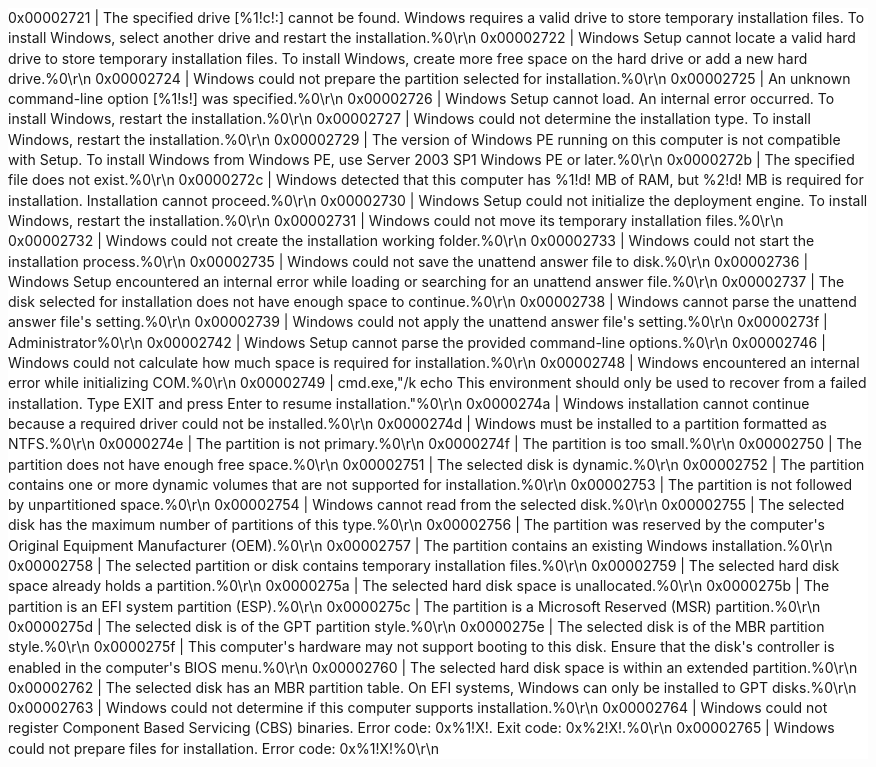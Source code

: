 0x00002721 | The specified drive [%1!c!:] cannot be found. Windows requires a valid drive to store temporary installation files. To install Windows, select another drive and restart the installation.%0\r\n
0x00002722 | Windows Setup cannot locate a valid hard drive to store temporary installation files. To install Windows, create more free space on the hard drive or add a new hard drive.%0\r\n
0x00002724 | Windows could not prepare the partition selected for installation.%0\r\n
0x00002725 | An unknown command-line option [%1!s!] was specified.%0\r\n
0x00002726 | Windows Setup cannot load. An internal error occurred. To install Windows, restart the installation.%0\r\n
0x00002727 | Windows could not determine the installation type. To install Windows, restart the installation.%0\r\n
0x00002729 | The version of Windows PE running on this computer is not compatible with Setup. To install Windows from Windows PE, use Server 2003 SP1 Windows PE or later.%0\r\n
0x0000272b | The specified file does not exist.%0\r\n
0x0000272c | Windows detected that this computer has %1!d! MB of RAM, but %2!d! MB is required for installation. Installation cannot proceed.%0\r\n
0x00002730 | Windows Setup could not initialize the deployment engine. To install Windows, restart the installation.%0\r\n
0x00002731 | Windows could not move its temporary installation files.%0\r\n
0x00002732 | Windows could not create the installation working folder.%0\r\n
0x00002733 | Windows could not start the installation process.%0\r\n
0x00002735 | Windows could not save the unattend answer file to disk.%0\r\n
0x00002736 | Windows Setup encountered an internal error while loading or searching for an unattend answer file.%0\r\n
0x00002737 | The disk selected for installation does not have enough space to continue.%0\r\n
0x00002738 | Windows cannot parse the unattend answer file's <DiskConfiguration> setting.%0\r\n
0x00002739 | Windows could not apply the unattend answer file's <DiskConfiguration> setting.%0\r\n
0x0000273f | Administrator%0\r\n
0x00002742 | Windows Setup cannot parse the provided command-line options.%0\r\n
0x00002746 | Windows could not calculate how much space is required for installation.%0\r\n
0x00002748 | Windows encountered an internal error while initializing COM.%0\r\n
0x00002749 | cmd.exe,"/k echo This environment should only be used to recover from a failed installation.    Type EXIT and press Enter to resume installation."%0\r\n
0x0000274a | Windows installation cannot continue because a required driver could not be installed.%0\r\n
0x0000274d | Windows must be installed to a partition formatted as NTFS.%0\r\n
0x0000274e | The partition is not primary.%0\r\n
0x0000274f | The partition is too small.%0\r\n
0x00002750 | The partition does not have enough free space.%0\r\n
0x00002751 | The selected disk is dynamic.%0\r\n
0x00002752 | The partition contains one or more dynamic volumes that are not supported for installation.%0\r\n
0x00002753 | The partition is not followed by unpartitioned space.%0\r\n
0x00002754 | Windows cannot read from the selected disk.%0\r\n
0x00002755 | The selected disk has the maximum number of partitions of this type.%0\r\n
0x00002756 | The partition was reserved by the computer's Original Equipment Manufacturer (OEM).%0\r\n
0x00002757 | The partition contains an existing Windows installation.%0\r\n
0x00002758 | The selected partition or disk contains temporary installation files.%0\r\n
0x00002759 | The selected hard disk space already holds a partition.%0\r\n
0x0000275a | The selected hard disk space is unallocated.%0\r\n
0x0000275b | The partition is an EFI system partition (ESP).%0\r\n
0x0000275c | The partition is a Microsoft Reserved (MSR) partition.%0\r\n
0x0000275d | The selected disk is of the GPT partition style.%0\r\n
0x0000275e | The selected disk is of the MBR partition style.%0\r\n
0x0000275f | This computer's hardware may not support booting to this disk. Ensure that the disk's controller is enabled in the computer's BIOS menu.%0\r\n
0x00002760 | The selected hard disk space is within an extended partition.%0\r\n
0x00002762 | The selected disk has an MBR partition table. On EFI systems, Windows can only be installed to GPT disks.%0\r\n
0x00002763 | Windows could not determine if this computer supports installation.%0\r\n
0x00002764 | Windows could not register Component Based Servicing (CBS) binaries. Error code: 0x%1!X!. Exit code: 0x%2!X!.%0\r\n
0x00002765 | Windows could not prepare files for installation. Error code: 0x%1!X!%0\r\n